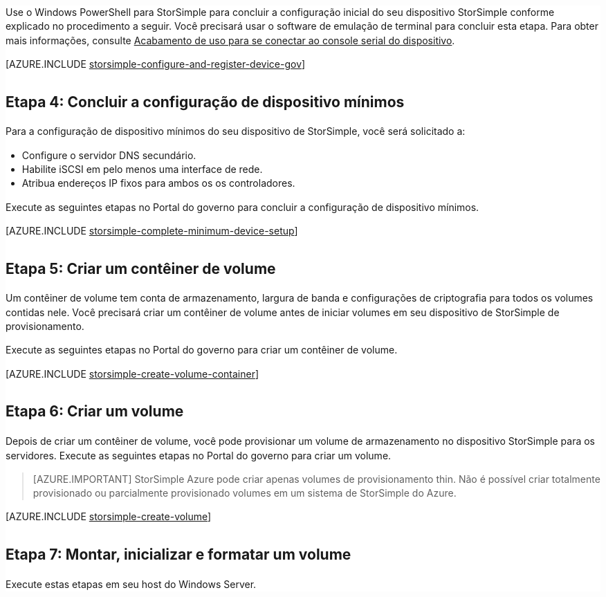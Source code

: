 Use o Windows PowerShell para StorSimple para concluir a configuração inicial do seu dispositivo StorSimple conforme explicado no procedimento a seguir. Você precisará usar o software de emulação de terminal para concluir esta etapa. Para obter mais informações, consulte [Acabamento de uso para se conectar ao console serial do dispositivo](#use-putty-to-connect-to-the-device-serial-console).

[AZURE.INCLUDE [storsimple-configure-and-register-device-gov](../../includes/storsimple-configure-and-register-device-gov-u2.md)]

## <a name="step-4-complete-minimum-device-setup"></a>Etapa 4: Concluir a configuração de dispositivo mínimos

Para a configuração de dispositivo mínimos do seu dispositivo de StorSimple, você será solicitado a:

- Configure o servidor DNS secundário.
- Habilite iSCSI em pelo menos uma interface de rede.
- Atribua endereços IP fixos para ambos os os controladores.

Execute as seguintes etapas no Portal do governo para concluir a configuração de dispositivo mínimos.

[AZURE.INCLUDE [storsimple-complete-minimum-device-setup](../../includes/storsimple-complete-minimum-device-setup-u1.md)]

## <a name="step-5-create-a-volume-container"></a>Etapa 5: Criar um contêiner de volume

Um contêiner de volume tem conta de armazenamento, largura de banda e configurações de criptografia para todos os volumes contidas nele. Você precisará criar um contêiner de volume antes de iniciar volumes em seu dispositivo de StorSimple de provisionamento.

Execute as seguintes etapas no Portal do governo para criar um contêiner de volume.

[AZURE.INCLUDE [storsimple-create-volume-container](../../includes/storsimple-create-volume-container.md)]

## <a name="step-6-create-a-volume"></a>Etapa 6: Criar um volume

Depois de criar um contêiner de volume, você pode provisionar um volume de armazenamento no dispositivo StorSimple para os servidores. Execute as seguintes etapas no Portal do governo para criar um volume.

> [AZURE.IMPORTANT] StorSimple Azure pode criar apenas volumes de provisionamento thin.  Não é possível criar totalmente provisionado ou parcialmente provisionado volumes em um sistema de StorSimple do Azure.

[AZURE.INCLUDE [storsimple-create-volume](../../includes/storsimple-create-volume-u2.md)]

## <a name="step-7-mount-initialize-and-format-a-volume"></a>Etapa 7: Montar, inicializar e formatar um volume

Execute estas etapas em seu host do Windows Server.
